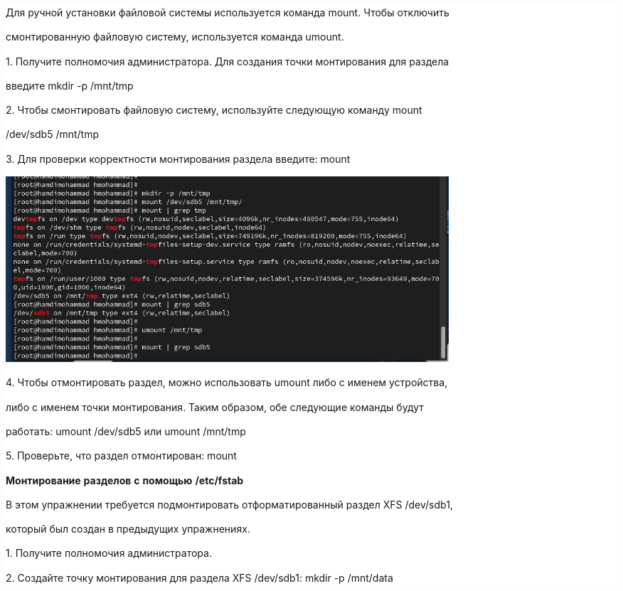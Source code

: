 Для ручной установки файловой системы используется команда mount. Чтобы
отключить

смонтированную файловую систему, используется команда umount.

1\. Получите полномочия администратора. Для создания точки монтирования
для раздела

введите mkdir -p /mnt/tmp

2\. Чтобы смонтировать файловую систему, используйте следующую команду
mount

/dev/sdb5 /mnt/tmp

3\. Для проверки корректности монтирования раздела введите: mount

<img src="./z510tyeu.png"
style="width:6.48958in;height:2.71875in" />

4\. Чтобы отмонтировать раздел, можно использовать umount либо с именем
устройства,

либо с именем точки монтирования. Таким образом, обе следующие команды
будут

работать: umount /dev/sdb5 или umount /mnt/tmp

5\. Проверьте, что раздел отмонтирован: mount

**Монтирование** **разделов** **с** **помощью** **/etc/fstab**

В этом упражнении требуется подмонтировать отформатированный раздел XFS
/dev/sdb1,

который был создан в предыдущих упражнениях.

1\. Получите полномочия администратора.

2\. Создайте точку монтирования для раздела XFS /dev/sdb1: mkdir -p
/mnt/data
